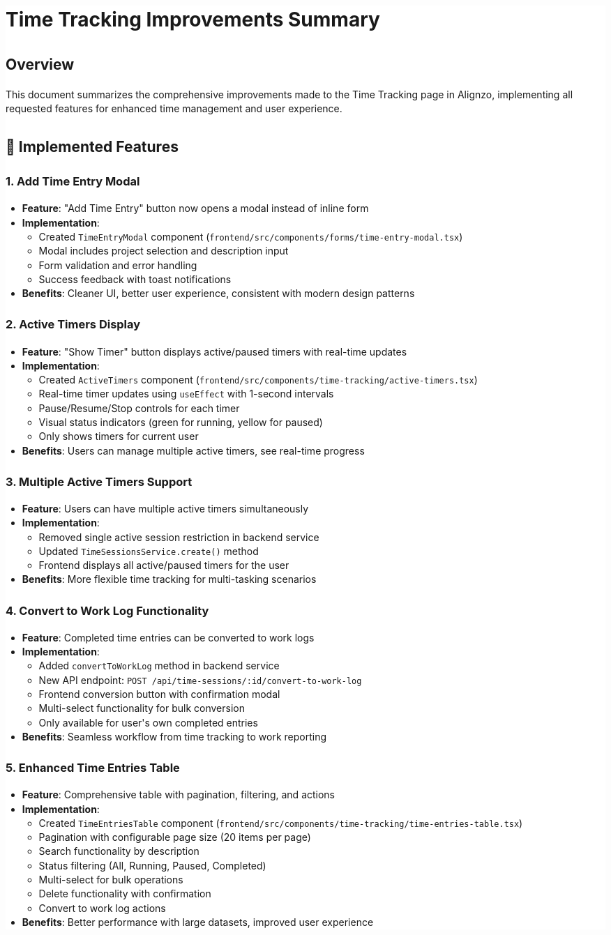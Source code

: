 # Time Tracking Improvements Summary

## Overview
This document summarizes the comprehensive improvements made to the Time Tracking page in Alignzo, implementing all requested features for enhanced time management and user experience.

## 🎯 Implemented Features

### 1. Add Time Entry Modal
- **Feature**: "Add Time Entry" button now opens a modal instead of inline form
- **Implementation**: 
  - Created `TimeEntryModal` component (`frontend/src/components/forms/time-entry-modal.tsx`)
  - Modal includes project selection and description input
  - Form validation and error handling
  - Success feedback with toast notifications
- **Benefits**: Cleaner UI, better user experience, consistent with modern design patterns

### 2. Active Timers Display
- **Feature**: "Show Timer" button displays active/paused timers with real-time updates
- **Implementation**:
  - Created `ActiveTimers` component (`frontend/src/components/time-tracking/active-timers.tsx`)
  - Real-time timer updates using `useEffect` with 1-second intervals
  - Pause/Resume/Stop controls for each timer
  - Visual status indicators (green for running, yellow for paused)
  - Only shows timers for current user
- **Benefits**: Users can manage multiple active timers, see real-time progress

### 3. Multiple Active Timers Support
- **Feature**: Users can have multiple active timers simultaneously
- **Implementation**:
  - Removed single active session restriction in backend service
  - Updated `TimeSessionsService.create()` method
  - Frontend displays all active/paused timers for the user
- **Benefits**: More flexible time tracking for multi-tasking scenarios

### 4. Convert to Work Log Functionality
- **Feature**: Completed time entries can be converted to work logs
- **Implementation**:
  - Added `convertToWorkLog` method in backend service
  - New API endpoint: `POST /api/time-sessions/:id/convert-to-work-log`
  - Frontend conversion button with confirmation modal
  - Multi-select functionality for bulk conversion
  - Only available for user's own completed entries
- **Benefits**: Seamless workflow from time tracking to work reporting

### 5. Enhanced Time Entries Table
- **Feature**: Comprehensive table with pagination, filtering, and actions
- **Implementation**:
  - Created `TimeEntriesTable` component (`frontend/src/components/time-tracking/time-entries-table.tsx`)
  - Pagination with configurable page size (20 items per page)
  - Search functionality by description
  - Status filtering (All, Running, Paused, Completed)
  - Multi-select for bulk operations
  - Delete functionality with confirmation
  - Convert to work log actions
- **Benefits**: Better performance with large datasets, improved user experience
